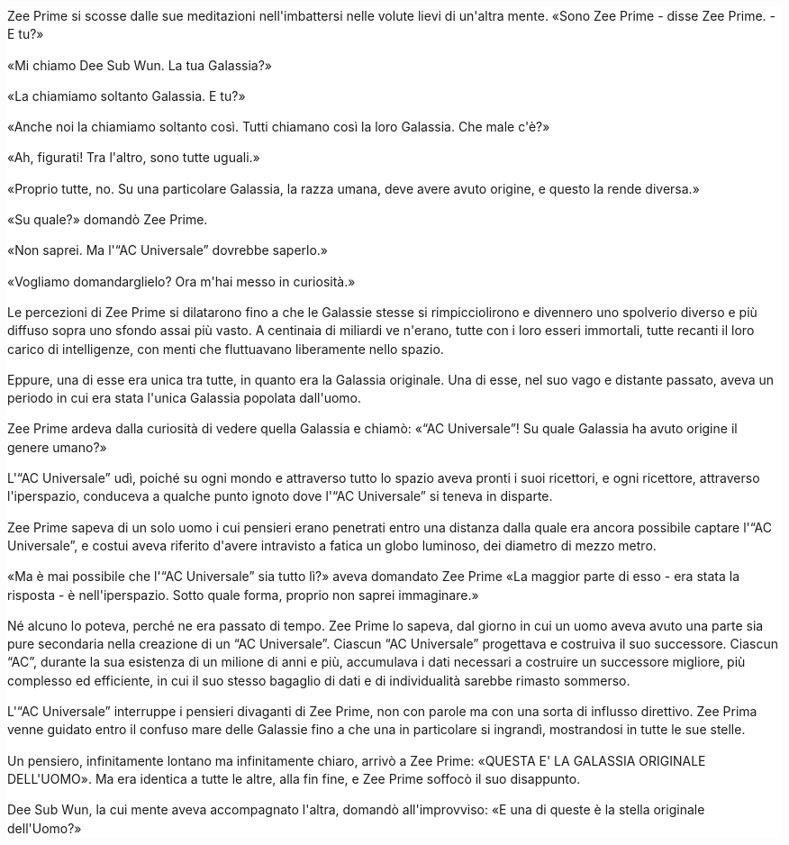 Zee Prime si scosse dalle sue meditazioni nell'imbattersi nelle volute lievi di un'altra mente. «Sono Zee Prime - disse Zee Prime. - E tu?»
  
«Mi chiamo Dee Sub Wun. La tua Galassia?»
  
«La chiamiamo soltanto Galassia. E tu?»
  
«Anche noi la chiamiamo soltanto così. Tutti chiamano così la loro Galassia. Che male c'è?»
  
«Ah, figurati! Tra l'altro, sono tutte uguali.»
  
«Proprio tutte, no. Su una particolare Galassia, la razza umana, deve avere avuto origine, e questo la rende diversa.»
  
«Su quale?» domandò Zee Prime.
  
«Non saprei. Ma l'“AC Universale” dovrebbe saperlo.»
  
«Vogliamo domandarglielo? Ora m'hai messo in curiosità.»
  
Le percezioni di Zee Prime si dilatarono fino a che le Galassie stesse si rimpicciolirono e divennero uno spolverio diverso e più diffuso sopra uno sfondo assai più vasto. A centinaia di miliardi ve n'erano, tutte con i loro esseri immortali, tutte recanti il loro carico di intelligenze, con menti che fluttuavano liberamente nello spazio.
  
Eppure, una di esse era unica tra tutte, in quanto era la Galassia originale. Una di esse, nel suo vago e distante passato, aveva un periodo in cui era stata l'unica Galassia popolata dall'uomo.
  
Zee Prime ardeva dalla curiosità di vedere quella Galassia e chiamò: «“AC Universale”! Su quale Galassia ha avuto origine il genere umano?»
  
L'“AC Universale” udì, poiché su ogni mondo e attraverso tutto lo spazio aveva pronti i suoi ricettori, e ogni ricettore, attraverso l'iperspazio, conduceva a qualche punto ignoto dove l'“AC Universale” si teneva in disparte.
  
Zee Prime sapeva di un solo uomo i cui pensieri erano penetrati entro una distanza dalla quale era ancora possibile captare l'“AC Universale”, e costui aveva riferito d'avere intravisto a fatica un globo luminoso, dei diametro di mezzo metro.
  
«Ma è mai possibile che l'“AC Universale” sia tutto lì?» aveva domandato Zee Prime «La maggior parte di esso - era stata la risposta - è nell'iperspazio. Sotto quale forma, proprio non saprei immaginare.»
  
Né alcuno lo poteva, perché ne era passato di tempo. Zee Prime lo sapeva, dal giorno in cui un uomo aveva avuto una parte sia pure secondaria nella creazione di un “AC Universale”. Ciascun “AC Universale” progettava e costruiva il suo successore. Ciascun “AC”, durante la sua esistenza di un milione di anni e più, accumulava i dati necessari a costruire un successore migliore, più complesso ed efficiente, in cui il suo stesso bagaglio di dati e di individualità sarebbe rimasto sommerso.
  
L'“AC Universale” interruppe i pensieri divaganti di Zee Prime, non con parole ma con una sorta di influsso direttivo. Zee Prima venne guidato entro il confuso mare delle Galassie fino a che una in particolare si ingrandì, mostrandosi in tutte le sue stelle.
  
Un pensiero, infinitamente lontano ma infinitamente chiaro, arrivò a Zee Prime: «QUESTA E' LA GALASSIA ORIGINALE DELL'UOMO». Ma era identica a tutte le altre, alla fin fine, e Zee Prime soffocò il suo disappunto.
  
Dee Sub Wun, la cui mente aveva accompagnato l'altra, domandò all'improvviso: «E una di queste è la stella originale dell'Uomo?»
  